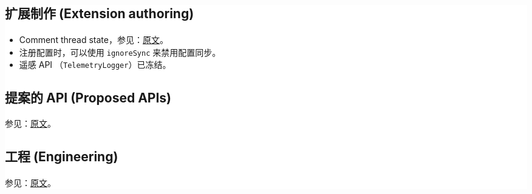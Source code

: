 ## 扩展制作 (Extension authoring)

* Comment thread state，参见：[原文](https://code.visualstudio.com/updates/v1_75#_comment-thread-state)。
* 注册配置时，可以使用 `ignoreSync` 来禁用配置同步。
* 遥感 API （`TelemetryLogger`）已冻结。

## 提案的 API (Proposed APIs)

参见：[原文](https://code.visualstudio.com/updates/v1_75#_proposed-apis)。

## 工程 (Engineering)

参见：[原文](https://code.visualstudio.com/updates/v1_75#_engineering)。
